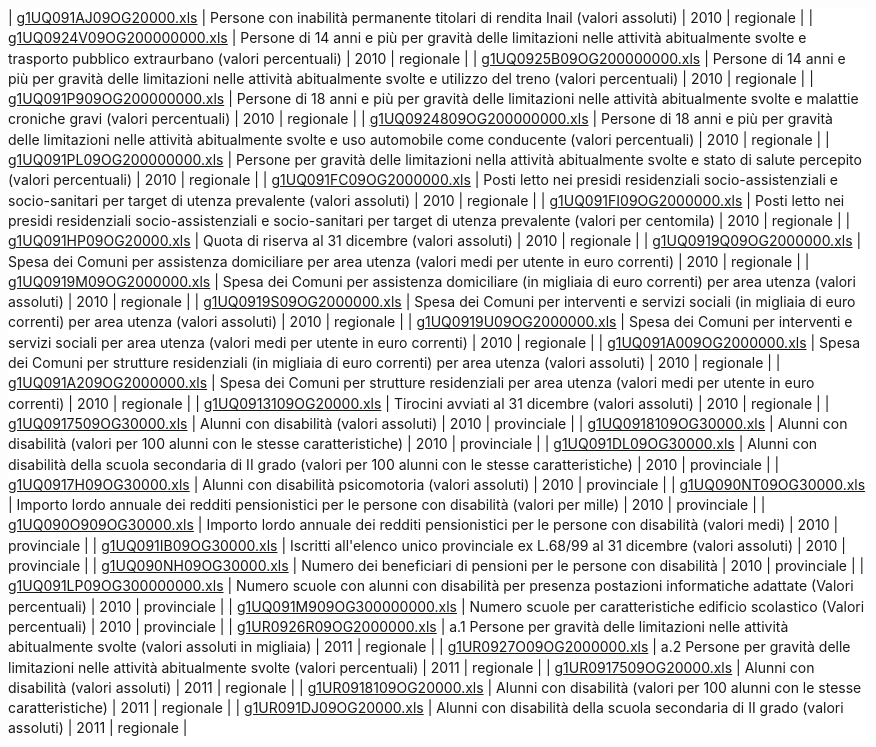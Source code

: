 | [g1UQ091AJ09OG20000.xls](rawdata/g1UQ091AJ09OG20000.xls?raw=true) | Persone con inabilità permanente titolari di rendita Inail (valori assoluti) | 2010 | regionale |
| [g1UQ0924V09OG200000000.xls](rawdata/g1UQ0924V09OG200000000.xls?raw=true) | Persone di 14 anni e più per gravità delle limitazioni nelle attività abitualmente svolte e trasporto pubblico extraurbano (valori percentuali) | 2010 | regionale |
| [g1UQ0925B09OG200000000.xls](rawdata/g1UQ0925B09OG200000000.xls?raw=true) | Persone di 14 anni e più per gravità delle limitazioni nelle attività abitualmente svolte e utilizzo del treno (valori percentuali) | 2010 | regionale |
| [g1UQ091P909OG200000000.xls](rawdata/g1UQ091P909OG200000000.xls?raw=true) | Persone di 18 anni e più  per gravità delle limitazioni nelle attività abitualmente svolte e malattie croniche gravi (valori percentuali) | 2010 | regionale |
| [g1UQ0924809OG200000000.xls](rawdata/g1UQ0924809OG200000000.xls?raw=true) | Persone di 18 anni e più per gravità delle limitazioni nelle attività abitualmente svolte e uso automobile come conducente (valori percentuali) | 2010 | regionale |
| [g1UQ091PL09OG200000000.xls](rawdata/g1UQ091PL09OG200000000.xls?raw=true) | Persone per gravità delle limitazioni nella attività abitualmente svolte e stato di salute percepito (valori percentuali) | 2010 | regionale |
| [g1UQ091FC09OG2000000.xls](rawdata/g1UQ091FC09OG2000000.xls?raw=true) | Posti letto nei presidi residenziali socio-assistenziali e socio-sanitari per target di utenza prevalente (valori assoluti) | 2010 | regionale |
| [g1UQ091FI09OG2000000.xls](rawdata/g1UQ091FI09OG2000000.xls?raw=true) | Posti letto nei presidi residenziali socio-assistenziali e socio-sanitari per target di utenza prevalente (valori per centomila) | 2010 | regionale |
| [g1UQ091HP09OG20000.xls](rawdata/g1UQ091HP09OG20000.xls?raw=true) | Quota di riserva al 31 dicembre (valori assoluti) | 2010 | regionale |
| [g1UQ0919Q09OG2000000.xls](rawdata/g1UQ0919Q09OG2000000.xls?raw=true) | Spesa dei Comuni per assistenza domiciliare per area utenza (valori medi per utente in euro correnti) | 2010 | regionale |
| [g1UQ0919M09OG2000000.xls](rawdata/g1UQ0919M09OG2000000.xls?raw=true) | Spesa dei Comuni per assistenza domiciliare (in migliaia di euro correnti) per area utenza (valori assoluti) | 2010 | regionale |
| [g1UQ0919S09OG2000000.xls](rawdata/g1UQ0919S09OG2000000.xls?raw=true) | Spesa dei Comuni per interventi e servizi sociali (in migliaia di euro correnti) per area utenza (valori assoluti) | 2010 | regionale |
| [g1UQ0919U09OG2000000.xls](rawdata/g1UQ0919U09OG2000000.xls?raw=true) | Spesa dei Comuni per interventi e servizi sociali per area utenza (valori medi per utente in euro correnti) | 2010 | regionale |
| [g1UQ091A009OG2000000.xls](rawdata/g1UQ091A009OG2000000.xls?raw=true) | Spesa dei Comuni per strutture residenziali (in migliaia di euro correnti) per area utenza (valori assoluti) | 2010 | regionale |
| [g1UQ091A209OG2000000.xls](rawdata/g1UQ091A209OG2000000.xls?raw=true) | Spesa dei Comuni per strutture residenziali per area utenza (valori medi per utente in euro correnti) | 2010 | regionale |
| [g1UQ0913109OG20000.xls](rawdata/g1UQ0913109OG20000.xls?raw=true) | Tirocini avviati al 31 dicembre (valori assoluti) | 2010 | regionale |
| [g1UQ0917509OG30000.xls](rawdata/g1UQ0917509OG30000.xls?raw=true) | Alunni con disabilità (valori assoluti) | 2010 | provinciale |
| [g1UQ0918109OG30000.xls](rawdata/g1UQ0918109OG30000.xls?raw=true) | Alunni con disabilità (valori per 100 alunni con le stesse caratteristiche) | 2010 | provinciale |
| [g1UQ091DL09OG30000.xls](rawdata/g1UQ091DL09OG30000.xls?raw=true) | Alunni con disabilità della scuola secondaria di II grado (valori per 100 alunni con le stesse caratteristiche) | 2010 | provinciale |
| [g1UQ0917H09OG30000.xls](rawdata/g1UQ0917H09OG30000.xls?raw=true) | Alunni con disabilità psicomotoria (valori assoluti) | 2010 | provinciale |
| [g1UQ090NT09OG30000.xls](rawdata/g1UQ090NT09OG30000.xls?raw=true) | Importo lordo annuale dei redditi pensionistici per le persone con disabilità  (valori per mille) | 2010 | provinciale |
| [g1UQ090O909OG30000.xls](rawdata/g1UQ090O909OG30000.xls?raw=true) | Importo lordo annuale dei redditi pensionistici per le persone con disabilità (valori medi) | 2010 | provinciale |
| [g1UQ091IB09OG30000.xls](rawdata/g1UQ091IB09OG30000.xls?raw=true) | Iscritti all'elenco unico provinciale ex L.68/99 al 31 dicembre (valori assoluti) | 2010 | provinciale |
| [g1UQ090NH09OG30000.xls](rawdata/g1UQ090NH09OG30000.xls?raw=true) | Numero dei beneficiari di pensioni per le persone con disabilità | 2010 | provinciale |
| [g1UQ091LP09OG300000000.xls](rawdata/g1UQ091LP09OG300000000.xls?raw=true) | Numero scuole con alunni con disabilità per presenza postazioni informatiche adattate (Valori percentuali) | 2010 | provinciale |
| [g1UQ091M909OG300000000.xls](rawdata/g1UQ091M909OG300000000.xls?raw=true) | Numero scuole per caratteristiche edificio scolastico (Valori percentuali) | 2010 | provinciale |
| [g1UR0926R09OG2000000.xls](rawdata/g1UR0926R09OG2000000.xls?raw=true) | a.1 Persone per gravità delle limitazioni nelle attività abitualmente svolte (valori assoluti in migliaia) | 2011 | regionale |
| [g1UR0927O09OG2000000.xls](rawdata/g1UR0927O09OG2000000.xls?raw=true) | a.2 Persone per gravità delle limitazioni nelle attività abitualmente svolte (valori percentuali) | 2011 | regionale |
| [g1UR0917509OG20000.xls](rawdata/g1UR0917509OG20000.xls?raw=true) | Alunni con disabilità (valori assoluti) | 2011 | regionale |
| [g1UR0918109OG20000.xls](rawdata/g1UR0918109OG20000.xls?raw=true) | Alunni con disabilità (valori per 100 alunni con le stesse caratteristiche) | 2011 | regionale |
| [g1UR091DJ09OG20000.xls](rawdata/g1UR091DJ09OG20000.xls?raw=true) | Alunni con disabilità della scuola secondaria di II grado (valori assoluti) | 2011 | regionale |